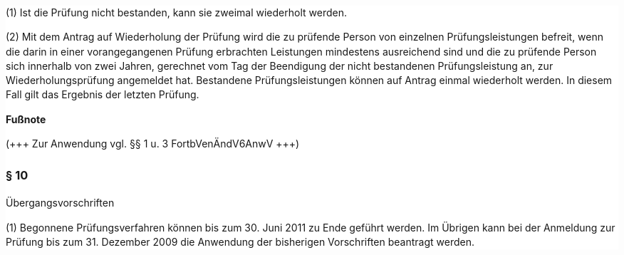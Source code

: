 <div class="jurAbsatz">

(1) Ist die Prüfung nicht bestanden, kann sie zweimal wiederholt werden.

</div>

<div class="jurAbsatz">

(2) Mit dem Antrag auf Wiederholung der Prüfung wird die zu prüfende
Person von einzelnen Prüfungsleistungen befreit, wenn die darin in einer
vorangegangenen Prüfung erbrachten Leistungen mindestens ausreichend
sind und die zu prüfende Person sich innerhalb von zwei Jahren,
gerechnet vom Tag der Beendigung der nicht bestandenen Prüfungsleistung
an, zur Wiederholungsprüfung angemeldet hat. Bestandene
Prüfungsleistungen können auf Antrag einmal wiederholt werden. In
diesem Fall gilt das Ergebnis der letzten Prüfung.

</div>

</div>

</div>

</div>

<div>

  
**Fußnote**

<div class="jnhtml">

<div>

<div class="jurAbsatz">

(+++ Zur Anwendung vgl. §§ 1 u. 3 FortbVenÄndV6AnwV +++)

</div>

</div>

</div>

</div>

<span id="BJNR119200007BJNE000901128.html"></span>

### § 10  
Übergangsvorschriften

<div>

<div class="jnhtml">

<div>

<div class="jurAbsatz">

(1) Begonnene Prüfungsverfahren können bis zum 30. Juni 2011 zu Ende
geführt werden. Im Übrigen kann bei der Anmeldung zur Prüfung bis zum
31. Dezember 2009 die Anwendung der bisherigen Vorschriften beantragt
werden.
